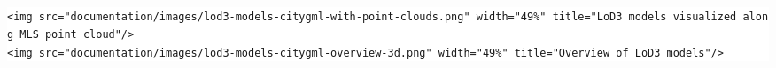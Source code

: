     <img src="documentation/images/lod3-models-citygml-with-point-clouds.png" width="49%" title="LoD3 models visualized along MLS point cloud"/>
    <img src="documentation/images/lod3-models-citygml-overview-3d.png" width="49%" title="Overview of LoD3 models"/>
</p>
